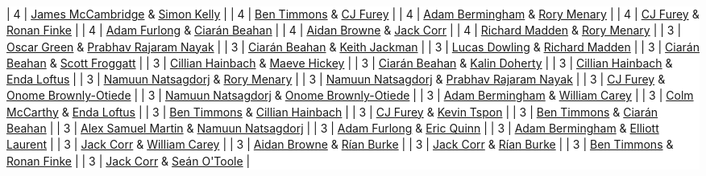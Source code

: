 | 4 | [James McCambridge](https://www.worldcubeassociation.org/persons/2019MCCA09) & [Simon Kelly](https://www.worldcubeassociation.org/persons/2017KELL08) |
| 4 | [Ben Timmons](https://www.worldcubeassociation.org/persons/2017TIMM01) & [CJ Furey](https://www.worldcubeassociation.org/persons/2022FURE01) |
| 4 | [Adam Bermingham](https://www.worldcubeassociation.org/persons/2020BERM02) & [Rory Menary](https://www.worldcubeassociation.org/persons/2022MENA01) |
| 4 | [CJ Furey](https://www.worldcubeassociation.org/persons/2022FURE01) & [Ronan Finke](https://www.worldcubeassociation.org/persons/2021FINK02) |
| 4 | [Adam Furlong](https://www.worldcubeassociation.org/persons/2019FURL04) & [Ciarán Beahan](https://www.worldcubeassociation.org/persons/2012BEAH01) |
| 4 | [Aidan Browne](https://www.worldcubeassociation.org/persons/2019BROW10) & [Jack Corr](https://www.worldcubeassociation.org/persons/2022CORR06) |
| 4 | [Richard Madden](https://www.worldcubeassociation.org/persons/2017MADD04) & [Rory Menary](https://www.worldcubeassociation.org/persons/2022MENA01) |
| 3 | [Oscar Green](https://www.worldcubeassociation.org/persons/2022GREE14) & [Prabhav Rajaram Nayak](https://www.worldcubeassociation.org/persons/2019NAYA01) |
| 3 | [Ciarán Beahan](https://www.worldcubeassociation.org/persons/2012BEAH01) & [Keith Jackman](https://www.worldcubeassociation.org/persons/2019JACK03) |
| 3 | [Lucas Dowling](https://www.worldcubeassociation.org/persons/2023DOWL01) & [Richard Madden](https://www.worldcubeassociation.org/persons/2017MADD04) |
| 3 | [Ciarán Beahan](https://www.worldcubeassociation.org/persons/2012BEAH01) & [Scott Froggatt](https://www.worldcubeassociation.org/persons/2019FROG01) |
| 3 | [Cillian Hainbach](https://www.worldcubeassociation.org/persons/2022HAIN04) & [Maeve Hickey](https://www.worldcubeassociation.org/persons/2017HICK06) |
| 3 | [Ciarán Beahan](https://www.worldcubeassociation.org/persons/2012BEAH01) & [Kalin Doherty](https://www.worldcubeassociation.org/persons/2021DOHE02) |
| 3 | [Cillian Hainbach](https://www.worldcubeassociation.org/persons/2022HAIN04) & [Enda Loftus](https://www.worldcubeassociation.org/persons/2021LOFT01) |
| 3 | [Namuun Natsagdorj](https://www.worldcubeassociation.org/persons/2019NATS02) & [Rory Menary](https://www.worldcubeassociation.org/persons/2022MENA01) |
| 3 | [Namuun Natsagdorj](https://www.worldcubeassociation.org/persons/2019NATS02) & [Prabhav Rajaram Nayak](https://www.worldcubeassociation.org/persons/2019NAYA01) |
| 3 | [CJ Furey](https://www.worldcubeassociation.org/persons/2022FURE01) & [Onome Brownly-Otiede](https://www.worldcubeassociation.org/persons/2023BROW36) |
| 3 | [Namuun Natsagdorj](https://www.worldcubeassociation.org/persons/2019NATS02) & [Onome Brownly-Otiede](https://www.worldcubeassociation.org/persons/2023BROW36) |
| 3 | [Adam Bermingham](https://www.worldcubeassociation.org/persons/2020BERM02) & [William Carey](https://www.worldcubeassociation.org/persons/2019CARE02) |
| 3 | [Colm McCarthy](https://www.worldcubeassociation.org/persons/2018MCCA02) & [Enda Loftus](https://www.worldcubeassociation.org/persons/2021LOFT01) |
| 3 | [Ben Timmons](https://www.worldcubeassociation.org/persons/2017TIMM01) & [Cillian Hainbach](https://www.worldcubeassociation.org/persons/2022HAIN04) |
| 3 | [CJ Furey](https://www.worldcubeassociation.org/persons/2022FURE01) & [Kevin Tspon](https://www.worldcubeassociation.org/persons/2021TSPO01) |
| 3 | [Ben Timmons](https://www.worldcubeassociation.org/persons/2017TIMM01) & [Ciarán Beahan](https://www.worldcubeassociation.org/persons/2012BEAH01) |
| 3 | [Alex Samuel Martin](https://www.worldcubeassociation.org/persons/2023MARA10) & [Namuun Natsagdorj](https://www.worldcubeassociation.org/persons/2019NATS02) |
| 3 | [Adam Furlong](https://www.worldcubeassociation.org/persons/2019FURL04) & [Eric Quinn](https://www.worldcubeassociation.org/persons/2019QUIN11) |
| 3 | [Adam Bermingham](https://www.worldcubeassociation.org/persons/2020BERM02) & [Elliott Laurent](https://www.worldcubeassociation.org/persons/2022LAUR09) |
| 3 | [Jack Corr](https://www.worldcubeassociation.org/persons/2022CORR06) & [William Carey](https://www.worldcubeassociation.org/persons/2019CARE02) |
| 3 | [Aidan Browne](https://www.worldcubeassociation.org/persons/2019BROW10) & [Rían Burke](https://www.worldcubeassociation.org/persons/2019BURK05) |
| 3 | [Jack Corr](https://www.worldcubeassociation.org/persons/2022CORR06) & [Rían Burke](https://www.worldcubeassociation.org/persons/2019BURK05) |
| 3 | [Ben Timmons](https://www.worldcubeassociation.org/persons/2017TIMM01) & [Ronan Finke](https://www.worldcubeassociation.org/persons/2021FINK02) |
| 3 | [Jack Corr](https://www.worldcubeassociation.org/persons/2022CORR06) & [Seán O'Toole](https://www.worldcubeassociation.org/persons/2017OTOO03) |
